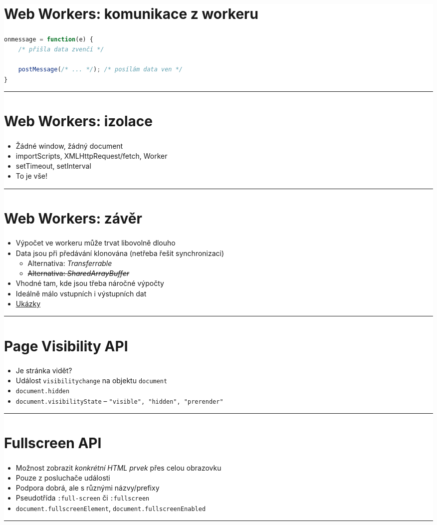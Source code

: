 
# Web Workers: komunikace z workeru

```js
onmessage = function(e) {
	/* přišla data zvenčí */

	postMessage(/* ... */); /* posílám data ven */
}
```

---

# Web Workers: izolace

  - Žádné window, žádný document
  - importScripts, XMLHttpRequest/fetch, Worker
  - setTimeout, setInterval
  - To je vše!

---

# Web Workers: závěr

  - Výpočet ve workeru může trvat libovolně dlouho
  - Data jsou při předávání klonována (netřeba řešit synchronizaci)
    - Alternativa: *Transferrable*
    - <del>Alternativa: *SharedArrayBuffer*</del>
  - Vhodné tam, kde jsou třeba náročné výpočty
  - Ideálně málo vstupních i výstupních dat
  - [Ukázky](https://developer.mozilla.org/en-US/docs/Web/Demos_of_open_web_technologies#Unclassified)

---

# Page Visibility API

  - Je stránka vidět?
  - Událost `visibilitychange` na objektu `document`
  - `document.hidden`
  - `document.visibilityState` &ndash; `"visible", "hidden", "prerender"`

---

# Fullscreen API

  - Možnost zobrazit *konkrétní HTML prvek* přes celou obrazovku
  - Pouze z posluchače události
  - Podpora dobrá, ale s různými názvy/prefixy
  - Pseudotřída `:full-screen` či `:fullscreen`
  - `document.fullscreenElement`, `document.fullscreenEnabled`

---